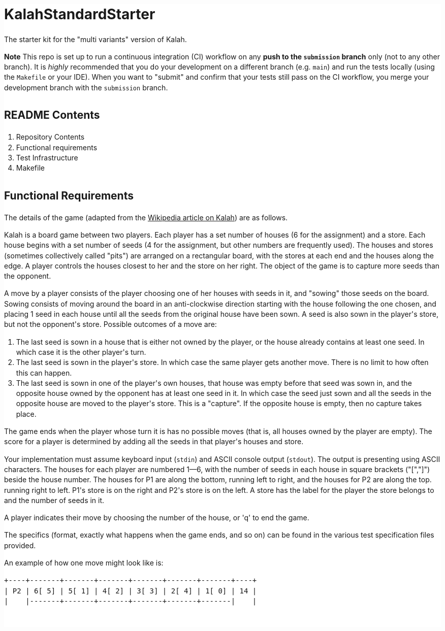 # KalahStandardStarter

The starter kit for the "multi variants" version of Kalah.

**Note** This repo is set up to run a continuous integration (CI) workflow on
any **push to the `submission` branch** only (not to any other branch). It is
*highly* recommended that you do your development on a different branch
(e.g. `main`) and run the tests locally (using the `Makefile` or your
IDE). When you want to "submit" and confirm that your tests still pass on the
CI workflow, you merge your development branch with the `submission` branch.

## README Contents

1. Repository Contents
1. Functional requirements
2. Test Infrastructure
3. Makefile

## Functional Requirements

The details of the game (adapted from the <a href="https://en.wikipedia.org/wiki/Kalah">Wikipedia article on Kalah</a>) are as follows.</p>

<p>Kalah is a board game between two players. Each player has a set number of houses (6 for the assignment) and a store. Each house begins with a set number of seeds (4 for the assignment, but other numbers are frequently used). The houses and stores (sometimes collectively called "pits") are arranged on a rectangular board, with the stores at each end and the houses along the edge. A player controls the houses closest to her and the store on her right. The object of the game is to capture more seeds than the opponent.</p>

<p>A move by a player consists of the player choosing one of her houses with seeds in it, and "sowing" those seeds on the board. Sowing consists of moving around the board in an anti-clockwise direction starting with the house following the one chosen, and placing 1 seed in each house until all the seeds from the original house have been sown. A seed is also sown in the player's store, but not the opponent's store. Possible outcomes of a move are:</p>

<ol>
<li>The last seed is sown in a house that is either not owned by the player, or the house already contains at least one seed. In which case it is the other player's turn.</li>
<li>The last seed is sown in the player's store. In which case the same player gets another move. There is no limit to how often this can happen.</li>
<li>The last seed is sown in one of the player's own houses, that house was empty before that seed was sown in, and the opposite house owned by the opponent has at least one seed in it. In which case the seed just sown and all the seeds in the opposite house are moved to the player's store. This is a "capture". If the opposite house is empty, then no capture takes place.</li>
</ol>
<p>The game ends when the player whose turn it is has no possible moves (that is, all houses owned by the player are empty). The score for a player is determined by adding all the seeds in that player's houses and store.</p>
<p>Your implementation must assume keyboard input (<code>stdin</code>) and ASCII console output (<code>stdout</code>). The output is presenting using ASCII characters. The houses for each player are numbered 1&mdash;6, with the number of seeds in each house in square brackets ("[","]") beside the house number. The houses for P1 are along the bottom, running left to right, and the houses for P2 are along the top. running right to left. P1's store is on the right and P2's store is on the left. A store has the label for the player the store belongs to and the number of seeds in it.</p>
<p>A player indicates their move by choosing the number of the house, or 'q' to end the game.</p>
<p>The specifics (format, exactly what happens when the game ends, and so on) can be found in the various test specification files provided.</p>
<p>An example of how one move might look like is:</p>
<pre>+----+-------+-------+-------+-------+-------+-------+----+
| P2 | 6[ 5] | 5[ 1] | 4[ 2] | 3[ 3] | 2[ 4] | 1[ 0] | 14 |
|    |-------+-------+-------+-------+-------+-------|    |